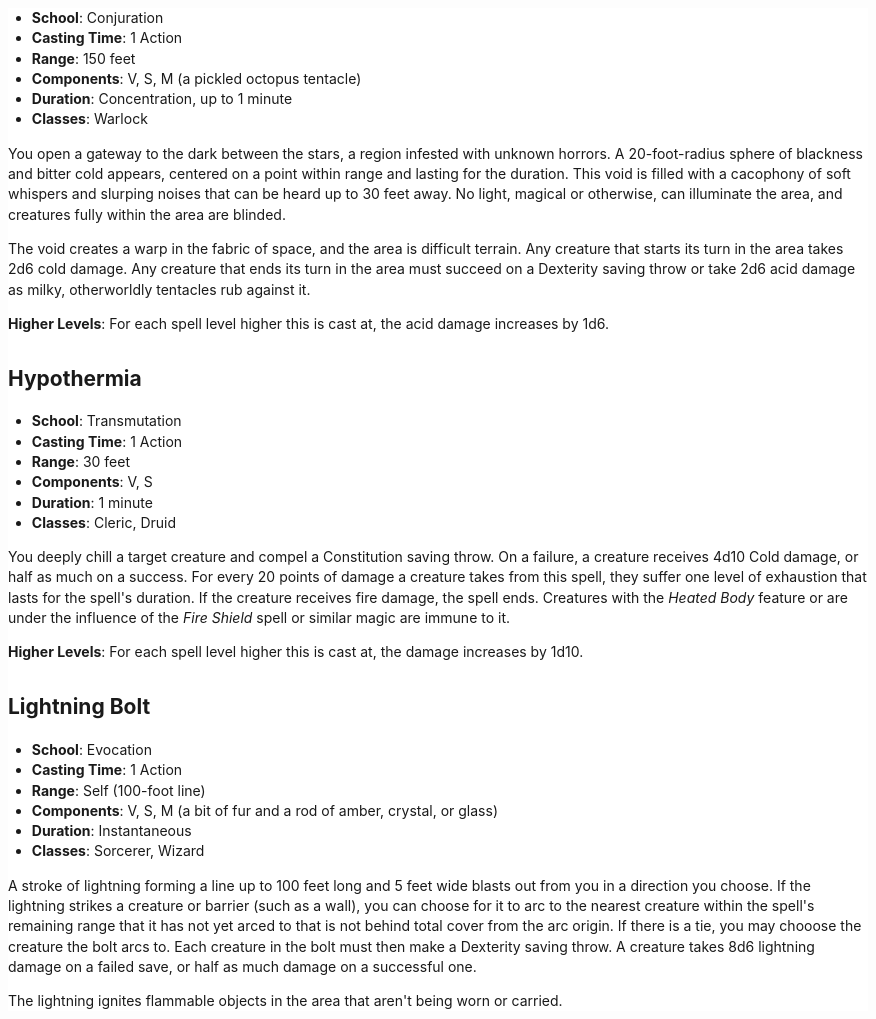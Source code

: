 - **School**: Conjuration
- **Casting Time**: 1 Action
- **Range**: 150 feet
- **Components**: V, S, M (a pickled octopus tentacle)
- **Duration**: Concentration, up to 1 minute
- **Classes**: Warlock

You open a gateway to the dark between the stars, a region infested with unknown horrors. A 20-foot-radius sphere of blackness and bitter cold appears, centered on a point within range and lasting for the duration. This void is filled with a cacophony of soft whispers and slurping noises that can be heard up to 30 feet away. No light, magical or otherwise, can illuminate the area, and creatures fully within the area are blinded.

The void creates a warp in the fabric of space, and the area is difficult terrain. Any creature that starts its turn in the area takes 2d6 cold damage. Any creature that ends its turn in the area must succeed on a Dexterity saving throw or take 2d6 acid damage as milky, otherworldly tentacles rub against it.

**Higher Levels**: For each spell level higher this is cast at, the acid damage increases by 1d6.

## Hypothermia

- **School**: Transmutation
- **Casting Time**: 1 Action
- **Range**: 30 feet
- **Components**: V, S
- **Duration**: 1 minute
- **Classes**: Cleric, Druid

You deeply chill a target creature and compel a Constitution saving throw.  On a failure, a creature receives 4d10 Cold damage, or half as much on a success.  For every 20 points of damage a creature takes from this spell, they suffer one level of exhaustion that lasts for the spell's duration. If the creature receives fire damage, the spell ends.  Creatures with the _Heated Body_ feature or are under the influence of the _Fire Shield_ spell or similar magic are immune to it.

**Higher Levels**: For each spell level higher this is cast at, the damage increases by 1d10.

## Lightning Bolt

- **School**: Evocation
- **Casting Time**: 1 Action
- **Range**: Self (100-foot line)
- **Components**: V, S, M (a bit of fur and a rod of amber, crystal, or glass)
- **Duration**: Instantaneous
- **Classes**: Sorcerer, Wizard

A stroke of lightning forming a line up to 100 feet long and 5 feet wide blasts out from you in a direction you choose. If the lightning strikes a creature or barrier (such as a wall), you can choose for it to arc to the nearest creature within the spell's remaining range that it has not yet arced to that is not behind total cover from the arc origin. If there is a tie, you may chooose the creature the bolt arcs to. Each creature in the bolt must then make a Dexterity saving throw. A creature takes 8d6 lightning damage on a failed save, or half as much damage on a successful one.

The lightning ignites flammable objects in the area that aren't being worn or carried.
